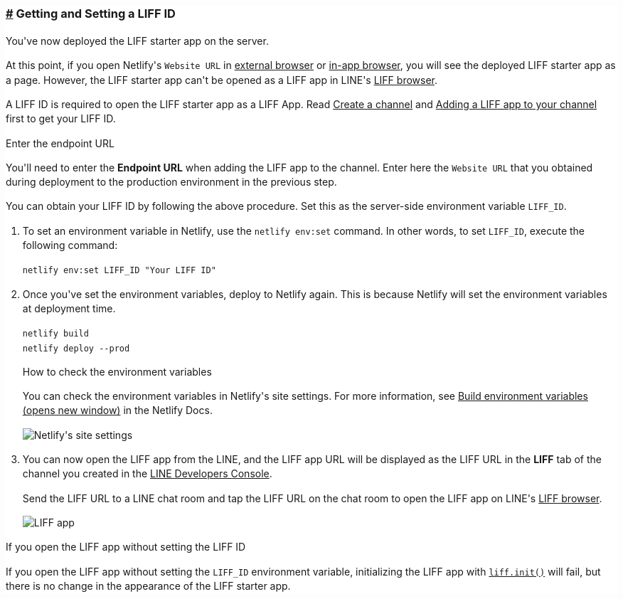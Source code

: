 ### [#](#get-and-set-liff-id) Getting and Setting a LIFF ID

You've now deployed the LIFF starter app on the server.

At this point, if you open Netlify's `Website URL` in [external browser](../../../en/glossary.md#external-browser) or [in-app browser](../../../en/glossary.md#line-iab), you will see the deployed LIFF starter app as a page. However, the LIFF starter app can't be opened as a LIFF app in LINE's [LIFF browser](../../../en/glossary.md#liff-browser).

A LIFF ID is required to open the LIFF starter app as a LIFF App. Read [Create a channel](../../../en/docs/liff/getting-started.md) and [Adding a LIFF app to your channel](../../../en/docs/liff/registering-liff-apps.md) first to get your LIFF ID.

Enter the endpoint URL

You'll need to enter the **Endpoint URL** when adding the LIFF app to the channel. Enter here the `Website URL` that you obtained during deployment to the production environment in the previous step.

You can obtain your LIFF ID by following the above procedure. Set this as the server-side environment variable `LIFF_ID`.

1. To set an environment variable in Netlify, use the `netlify env:set` command. In other words, to set `LIFF_ID`, execute the following command:

    ```
    netlify env:set LIFF_ID "Your LIFF ID"
    ```

2. Once you've set the environment variables, deploy to Netlify again. This is because Netlify will set the environment variables at deployment time.

    ```
    netlify build
    netlify deploy --prod
    ```

    How to check the environment variables

    You can check the environment variables in Netlify's site settings. For more information, see [Build environment variables (opens new window)](https://docs.netlify.com/configure-builds/environment-variables/) in the Netlify Docs.

    ![Netlify's site settings](/assets/img/netlify-environment.92c02e7e.png)

3. You can now open the LIFF app from the LINE, and the LIFF app URL will be displayed as the LIFF URL in the **LIFF** tab of the channel you created in the [LINE Developers Console](../../../console.md).

    Send the LIFF URL to a LINE chat room and tap the LIFF URL on the chat room to open the LIFF app on LINE's [LIFF browser](../../../en/glossary.md#liff-browser).

    ![LIFF app](/assets/img/screenshot-mobile.8f3187f8.png)

If you open the LIFF app without setting the LIFF ID

If you open the LIFF app without setting the `LIFF_ID` environment variable, initializing the LIFF app with [`liff.init()`](../../../en/reference/liff.md#initialize-liff-app) will fail, but there is no change in the appearance of the LIFF starter app.
